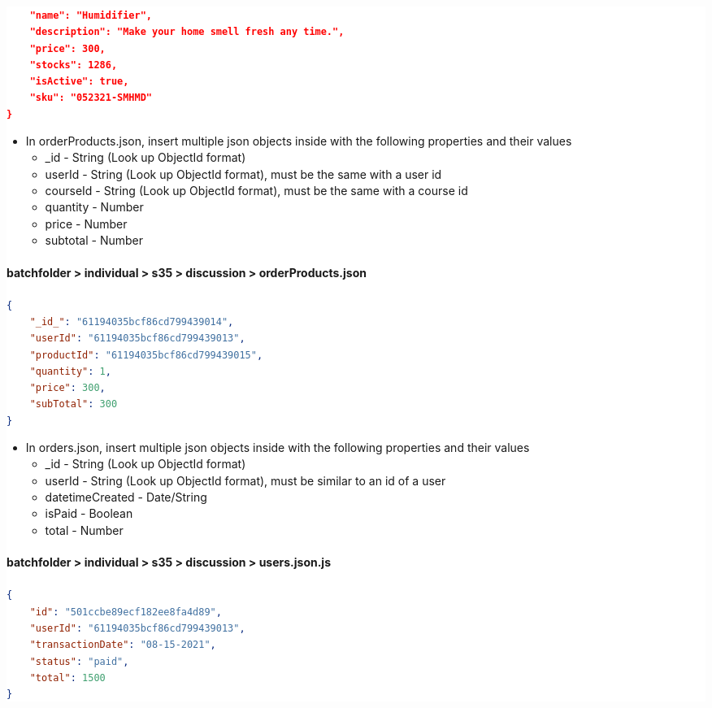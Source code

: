 ```json
    "name": "Humidifier",
    "description": "Make your home smell fresh any time.",
    "price": 300,
    "stocks": 1286,
    "isActive": true,
    "sku": "052321-SMHMD"
}

```

- In orderProducts.json, insert multiple json objects inside with the following properties and their values
    - _id - String (Look up ObjectId format)
    - userId - String (Look up ObjectId format), must be the same with a user id
    - courseId - String (Look up ObjectId format), must be the same with a course id
    - quantity - Number
    - price - Number
    - subtotal - Number
#### batchfolder > individual > s35 > discussion > orderProducts.json
```json
{
    "_id_": "61194035bcf86cd799439014",
    "userId": "61194035bcf86cd799439013",
    "productId": "61194035bcf86cd799439015",
    "quantity": 1,
    "price": 300,
    "subTotal": 300
}

```

- In orders.json, insert multiple json objects inside with the following properties and their values
    - _id - String (Look up ObjectId format)
    - userId - String (Look up ObjectId format), must be similar to an id of a user
    - datetimeCreated - Date/String
    - isPaid - Boolean
    - total - Number
#### batchfolder > individual > s35 > discussion > users.json.js
```json
{
    "id": "501ccbe89ecf182ee8fa4d89",
    "userId": "61194035bcf86cd799439013",
    "transactionDate": "08-15-2021",
    "status": "paid",
    "total": 1500
}

```
